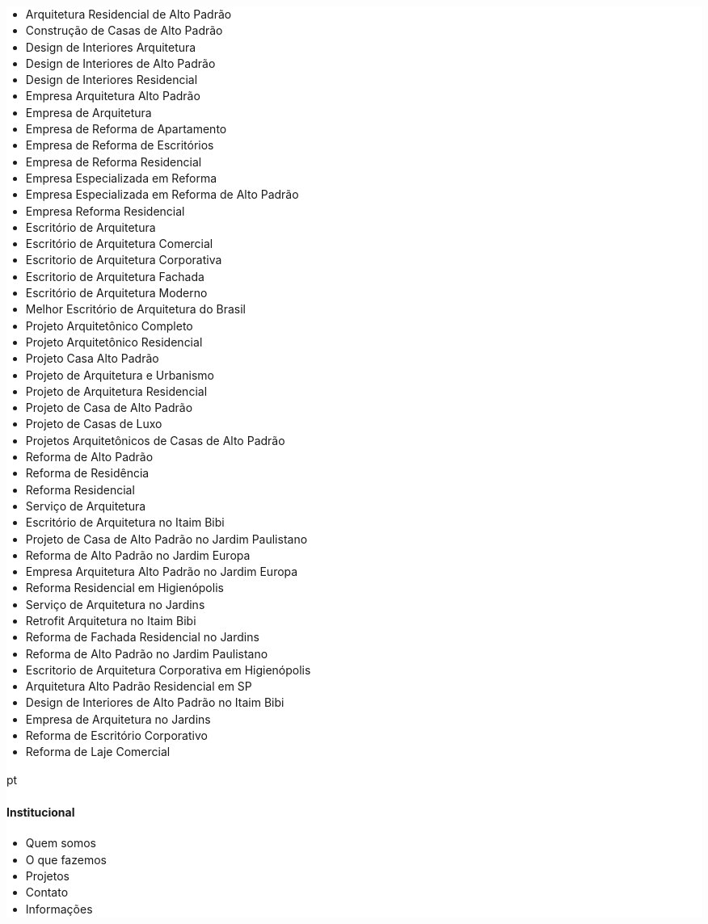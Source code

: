  * Arquitetura Residencial de Alto Padrão
  * Construção de Casas de Alto Padrão
  * Design de Interiores Arquitetura
  * Design de Interiores de Alto Padrão
  * Design de Interiores Residencial
  * Empresa Arquitetura Alto Padrão
  * Empresa de Arquitetura
  * Empresa de Reforma de Apartamento
  * Empresa de Reforma de Escritórios
  * Empresa de Reforma Residencial
  * Empresa Especializada em Reforma
  * Empresa Especializada em Reforma de Alto Padrão
  * Empresa Reforma Residencial
  * Escritório de Arquitetura
  * Escritório de Arquitetura Comercial
  * Escritorio de Arquitetura Corporativa
  * Escritorio de Arquitetura Fachada
  * Escritório de Arquitetura Moderno
  * Melhor Escritório de Arquitetura do Brasil
  * Projeto Arquitetônico Completo
  * Projeto Arquitetônico Residencial
  * Projeto Casa Alto Padrão
  * Projeto de Arquitetura e Urbanismo
  * Projeto de Arquitetura Residencial
  * Projeto de Casa de Alto Padrão
  * Projeto de Casas de Luxo
  * Projetos Arquitetônicos de Casas de Alto Padrão
  * Reforma de Alto Padrão
  * Reforma de Residência
  * Reforma Residencial
  * Serviço de Arquitetura
  * Escritório de Arquitetura no Itaim Bibi
  * Projeto de Casa de Alto Padrão no Jardim Paulistano
  * Reforma de Alto Padrão no Jardim Europa
  * Empresa Arquitetura Alto Padrão no Jardim Europa
  * Reforma Residencial em Higienópolis
  * Serviço de Arquitetura no Jardins
  * Retrofit Arquitetura no Itaim Bibi
  * Reforma de Fachada Residencial no Jardins
  * Reforma de Alto Padrão no Jardim Paulistano
  * Escritorio de Arquitetura Corporativa em Higienópolis
  * Arquitetura Alto Padrão Residencial em SP
  * Design de Interiores de Alto Padrão no Itaim Bibi
  * Empresa de Arquitetura no Jardins
  * Reforma de Escritório Corporativo
  * Reforma de Laje Comercial


pt
#### Institucional
  * Quem somos
  * O que fazemos
  * Projetos
  * Contato
  * Informações
